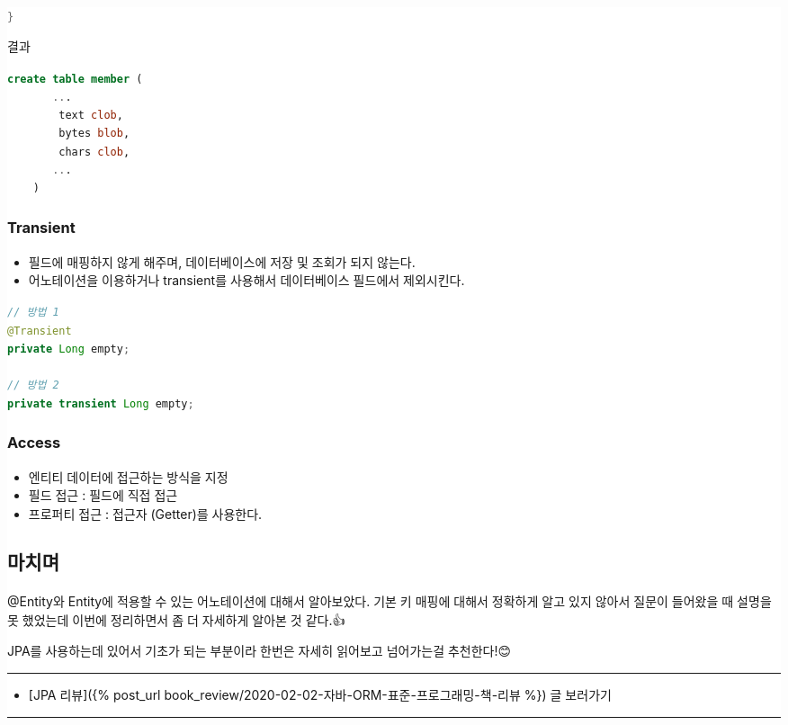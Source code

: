 ```java
}
```
결과  
```sql
create table member (
       ...
        text clob,
        bytes blob,
        chars clob,
       ...
    )
```

### Transient
- 필드에 매핑하지 않게 해주며, 데이터베이스에 저장 및 조회가 되지 않는다.
- 어노테이션을 이용하거나 transient를 사용해서 데이터베이스 필드에서 제외시킨다.

```java
// 방법 1
@Transient
private Long empty;

// 방법 2
private transient Long empty; 
```

### Access
- 엔티티 데이터에 접근하는 방식을 지정
- 필드 접근 : 필드에 직접 접근
- 프로퍼티 접근 : 접근자 (Getter)를 사용한다.

## 마치며
@Entity와 Entity에 적용할 수 있는 어노테이션에 대해서 알아보았다. 기본 키 매핑에 대해서 정확하게 알고 있지 않아서
질문이 들어왔을 때 설명을 못 했었는데 이번에 정리하면서 좀 더 자세하게 알아본 것 같다.👍

JPA를 사용하는데 있어서 기초가 되는 부분이라 한번은 자세히 읽어보고 넘어가는걸 추천한다!😊

- - -

- [JPA 리뷰]({% post_url book_review/2020-02-02-자바-ORM-표준-프로그래밍-책-리뷰 %}) 글 보러가기

- - - 


 